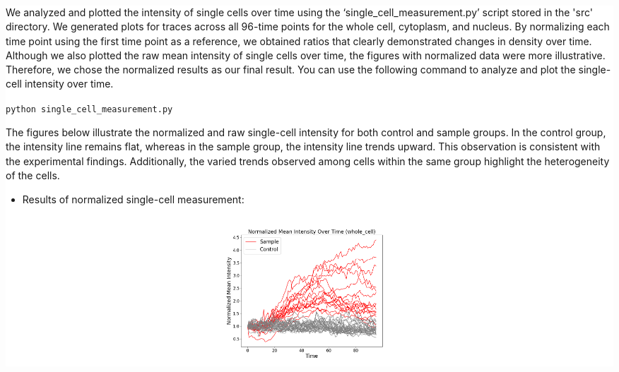 </div>
 
We analyzed and plotted the intensity of single cells over time using the ‘single_cell_measurement.py’ script stored in the 'src' directory. We generated plots for traces across all 96-time points for the whole cell, cytoplasm, and nucleus. By normalizing each time point using the first time point as a reference, we obtained ratios that clearly demonstrated changes in density over time. Although we also plotted the raw mean intensity of single cells over time, the figures with normalized data were more illustrative. Therefore, we chose the normalized results as our final result.
You can use the following command to analyze and plot the single-cell intensity over time. 
```bash
python single_cell_measurement.py
```
The figures below illustrate the normalized and raw single-cell intensity for both control and sample groups. In the control group, the intensity line remains flat, whereas in the sample group, the intensity line trends upward. This observation is consistent with the experimental findings. Additionally, the varied trends observed among cells within the same group highlight the heterogeneity of the cells.

* Results of normalized single-cell measurement: 
<div align="center">
  <img src="/imgs/whole_cell_normalized_intensities.png" width="30%">